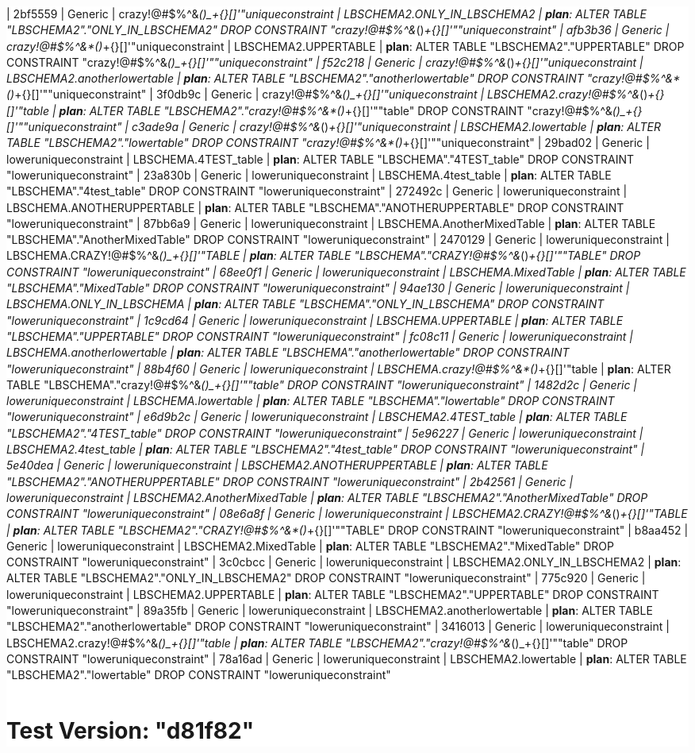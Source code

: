 | 2bf5559     | Generic  | crazy!@#\$%^&*()_+{}[]'"uniqueconstraint | LBSCHEMA2.ONLY_IN_LBSCHEMA2             | **plan**: ALTER TABLE "LBSCHEMA2"."ONLY_IN_LBSCHEMA2" DROP CONSTRAINT "crazy!@#\$%^&*()_+{}[]'""uniqueconstraint"
| afb3b36     | Generic  | crazy!@#\$%^&*()_+{}[]'"uniqueconstraint | LBSCHEMA2.UPPERTABLE                    | **plan**: ALTER TABLE "LBSCHEMA2"."UPPERTABLE" DROP CONSTRAINT "crazy!@#\$%^&*()_+{}[]'""uniqueconstraint"
| f52c218     | Generic  | crazy!@#\$%^&*()_+{}[]'"uniqueconstraint | LBSCHEMA2.anotherlowertable             | **plan**: ALTER TABLE "LBSCHEMA2"."anotherlowertable" DROP CONSTRAINT "crazy!@#\$%^&*()_+{}[]'""uniqueconstraint"
| 3f0db9c     | Generic  | crazy!@#\$%^&*()_+{}[]'"uniqueconstraint | LBSCHEMA2.crazy!@#\$%^&*()_+{}[]'"table | **plan**: ALTER TABLE "LBSCHEMA2"."crazy!@#\$%^&*()_+{}[]'""table" DROP CONSTRAINT "crazy!@#\$%^&*()_+{}[]'""uniqueconstraint"
| c3ade9a     | Generic  | crazy!@#\$%^&*()_+{}[]'"uniqueconstraint | LBSCHEMA2.lowertable                    | **plan**: ALTER TABLE "LBSCHEMA2"."lowertable" DROP CONSTRAINT "crazy!@#\$%^&*()_+{}[]'""uniqueconstraint"
| 29bad02     | Generic  | loweruniqueconstraint                    | LBSCHEMA.4TEST_table                    | **plan**: ALTER TABLE "LBSCHEMA"."4TEST_table" DROP CONSTRAINT "loweruniqueconstraint"
| 23a830b     | Generic  | loweruniqueconstraint                    | LBSCHEMA.4test_table                    | **plan**: ALTER TABLE "LBSCHEMA"."4test_table" DROP CONSTRAINT "loweruniqueconstraint"
| 272492c     | Generic  | loweruniqueconstraint                    | LBSCHEMA.ANOTHERUPPERTABLE              | **plan**: ALTER TABLE "LBSCHEMA"."ANOTHERUPPERTABLE" DROP CONSTRAINT "loweruniqueconstraint"
| 87bb6a9     | Generic  | loweruniqueconstraint                    | LBSCHEMA.AnotherMixedTable              | **plan**: ALTER TABLE "LBSCHEMA"."AnotherMixedTable" DROP CONSTRAINT "loweruniqueconstraint"
| 2470129     | Generic  | loweruniqueconstraint                    | LBSCHEMA.CRAZY!@#\$%^&*()_+{}[]'"TABLE  | **plan**: ALTER TABLE "LBSCHEMA"."CRAZY!@#\$%^&*()_+{}[]'""TABLE" DROP CONSTRAINT "loweruniqueconstraint"
| 68ee0f1     | Generic  | loweruniqueconstraint                    | LBSCHEMA.MixedTable                     | **plan**: ALTER TABLE "LBSCHEMA"."MixedTable" DROP CONSTRAINT "loweruniqueconstraint"
| 94ae130     | Generic  | loweruniqueconstraint                    | LBSCHEMA.ONLY_IN_LBSCHEMA               | **plan**: ALTER TABLE "LBSCHEMA"."ONLY_IN_LBSCHEMA" DROP CONSTRAINT "loweruniqueconstraint"
| 1c9cd64     | Generic  | loweruniqueconstraint                    | LBSCHEMA.UPPERTABLE                     | **plan**: ALTER TABLE "LBSCHEMA"."UPPERTABLE" DROP CONSTRAINT "loweruniqueconstraint"
| fc08c11     | Generic  | loweruniqueconstraint                    | LBSCHEMA.anotherlowertable              | **plan**: ALTER TABLE "LBSCHEMA"."anotherlowertable" DROP CONSTRAINT "loweruniqueconstraint"
| 88b4f60     | Generic  | loweruniqueconstraint                    | LBSCHEMA.crazy!@#\$%^&*()_+{}[]'"table  | **plan**: ALTER TABLE "LBSCHEMA"."crazy!@#\$%^&*()_+{}[]'""table" DROP CONSTRAINT "loweruniqueconstraint"
| 1482d2c     | Generic  | loweruniqueconstraint                    | LBSCHEMA.lowertable                     | **plan**: ALTER TABLE "LBSCHEMA"."lowertable" DROP CONSTRAINT "loweruniqueconstraint"
| e6d9b2c     | Generic  | loweruniqueconstraint                    | LBSCHEMA2.4TEST_table                   | **plan**: ALTER TABLE "LBSCHEMA2"."4TEST_table" DROP CONSTRAINT "loweruniqueconstraint"
| 5e96227     | Generic  | loweruniqueconstraint                    | LBSCHEMA2.4test_table                   | **plan**: ALTER TABLE "LBSCHEMA2"."4test_table" DROP CONSTRAINT "loweruniqueconstraint"
| 5e40dea     | Generic  | loweruniqueconstraint                    | LBSCHEMA2.ANOTHERUPPERTABLE             | **plan**: ALTER TABLE "LBSCHEMA2"."ANOTHERUPPERTABLE" DROP CONSTRAINT "loweruniqueconstraint"
| 2b42561     | Generic  | loweruniqueconstraint                    | LBSCHEMA2.AnotherMixedTable             | **plan**: ALTER TABLE "LBSCHEMA2"."AnotherMixedTable" DROP CONSTRAINT "loweruniqueconstraint"
| 08e6a8f     | Generic  | loweruniqueconstraint                    | LBSCHEMA2.CRAZY!@#\$%^&*()_+{}[]'"TABLE | **plan**: ALTER TABLE "LBSCHEMA2"."CRAZY!@#\$%^&*()_+{}[]'""TABLE" DROP CONSTRAINT "loweruniqueconstraint"
| b8aa452     | Generic  | loweruniqueconstraint                    | LBSCHEMA2.MixedTable                    | **plan**: ALTER TABLE "LBSCHEMA2"."MixedTable" DROP CONSTRAINT "loweruniqueconstraint"
| 3c0cbcc     | Generic  | loweruniqueconstraint                    | LBSCHEMA2.ONLY_IN_LBSCHEMA2             | **plan**: ALTER TABLE "LBSCHEMA2"."ONLY_IN_LBSCHEMA2" DROP CONSTRAINT "loweruniqueconstraint"
| 775c920     | Generic  | loweruniqueconstraint                    | LBSCHEMA2.UPPERTABLE                    | **plan**: ALTER TABLE "LBSCHEMA2"."UPPERTABLE" DROP CONSTRAINT "loweruniqueconstraint"
| 89a35fb     | Generic  | loweruniqueconstraint                    | LBSCHEMA2.anotherlowertable             | **plan**: ALTER TABLE "LBSCHEMA2"."anotherlowertable" DROP CONSTRAINT "loweruniqueconstraint"
| 3416013     | Generic  | loweruniqueconstraint                    | LBSCHEMA2.crazy!@#\$%^&*()_+{}[]'"table | **plan**: ALTER TABLE "LBSCHEMA2"."crazy!@#\$%^&*()_+{}[]'""table" DROP CONSTRAINT "loweruniqueconstraint"
| 78a16ad     | Generic  | loweruniqueconstraint                    | LBSCHEMA2.lowertable                    | **plan**: ALTER TABLE "LBSCHEMA2"."lowertable" DROP CONSTRAINT "loweruniqueconstraint"

# Test Version: "d81f82" #